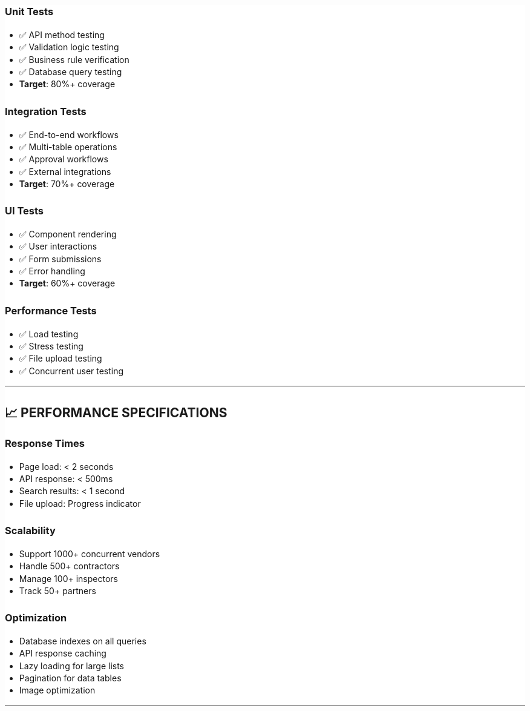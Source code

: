 ### Unit Tests
- ✅ API method testing
- ✅ Validation logic testing
- ✅ Business rule verification
- ✅ Database query testing
- **Target**: 80%+ coverage

### Integration Tests
- ✅ End-to-end workflows
- ✅ Multi-table operations
- ✅ Approval workflows
- ✅ External integrations
- **Target**: 70%+ coverage

### UI Tests
- ✅ Component rendering
- ✅ User interactions
- ✅ Form submissions
- ✅ Error handling
- **Target**: 60%+ coverage

### Performance Tests
- ✅ Load testing
- ✅ Stress testing
- ✅ File upload testing
- ✅ Concurrent user testing

---

## 📈 PERFORMANCE SPECIFICATIONS

### Response Times
- Page load: < 2 seconds
- API response: < 500ms
- Search results: < 1 second
- File upload: Progress indicator

### Scalability
- Support 1000+ concurrent vendors
- Handle 500+ contractors
- Manage 100+ inspectors
- Track 50+ partners

### Optimization
- Database indexes on all queries
- API response caching
- Lazy loading for large lists
- Pagination for data tables
- Image optimization

---